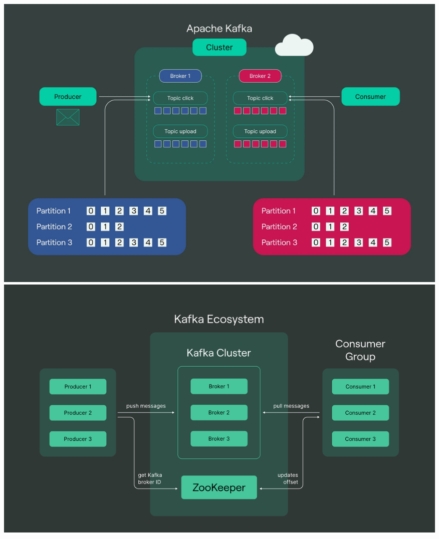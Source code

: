   <img src="./imgs/kafka-structure-1.jpeg" width="100%">
  <img src="./imgs/kafka-structure-2.png" width="100%">
</p>

